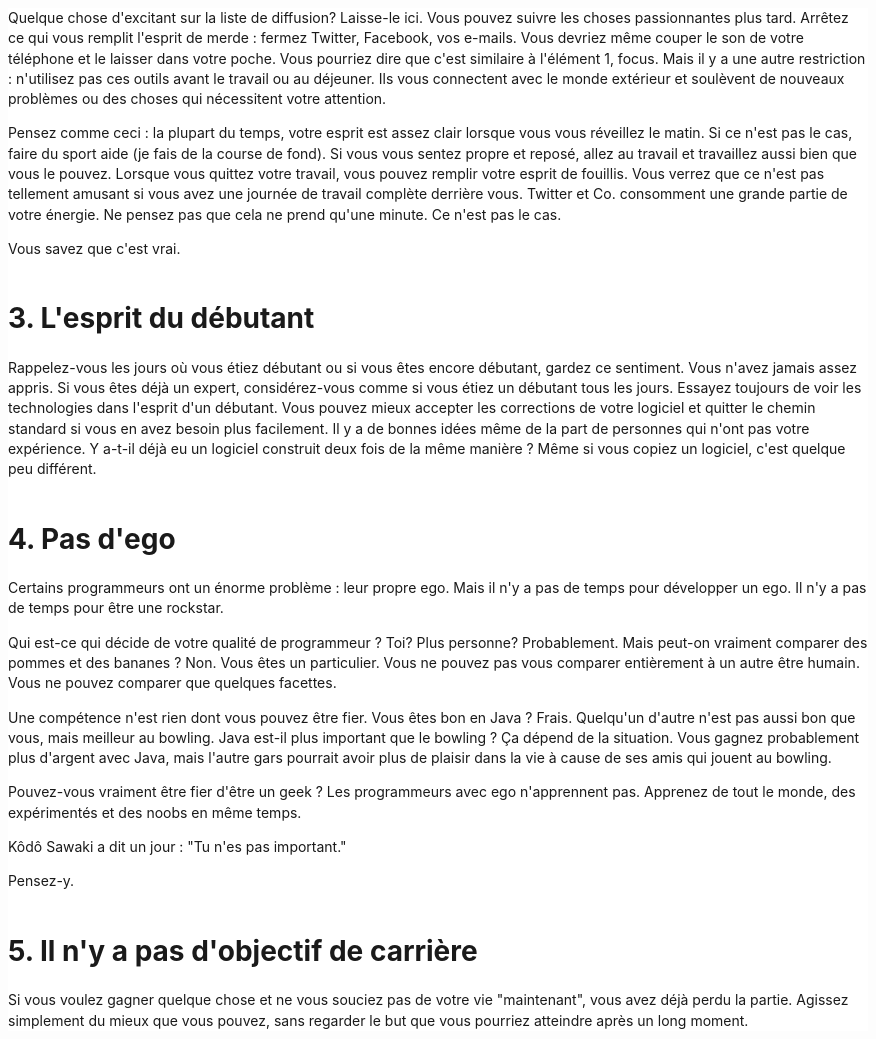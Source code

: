 Quelque chose d'excitant sur la liste de diffusion? Laisse-le ici. Vous pouvez suivre les choses passionnantes plus tard. Arrêtez ce qui vous remplit l'esprit de merde : fermez Twitter, Facebook, vos e-mails. Vous devriez même couper le son de votre téléphone et le laisser dans votre poche. Vous pourriez dire que c'est similaire à l'élément 1, focus. Mais il y a une autre restriction : n'utilisez pas ces outils avant le travail ou au déjeuner. Ils vous connectent avec le monde extérieur et soulèvent de nouveaux problèmes ou des choses qui nécessitent votre attention.

Pensez comme ceci : la plupart du temps, votre esprit est assez clair lorsque vous vous réveillez le matin. Si ce n'est pas le cas, faire du sport aide (je fais de la course de fond). Si vous vous sentez propre et reposé, allez au travail et travaillez aussi bien que vous le pouvez. Lorsque vous quittez votre travail, vous pouvez remplir votre esprit de fouillis. Vous verrez que ce n'est pas tellement amusant si vous avez une journée de travail complète derrière vous. Twitter et Co. consomment une grande partie de votre énergie. Ne pensez pas que cela ne prend qu'une minute. Ce n'est pas le cas.

Vous savez que c'est vrai.

# 3. L'esprit du débutant

Rappelez-vous les jours où vous étiez débutant ou si vous êtes encore débutant, gardez ce sentiment. Vous n'avez jamais assez appris. Si vous êtes déjà un expert, considérez-vous comme si vous étiez un débutant tous les jours. Essayez toujours de voir les technologies dans l'esprit d'un débutant. Vous pouvez mieux accepter les corrections de votre logiciel et quitter le chemin standard si vous en avez besoin plus facilement. Il y a de bonnes idées même de la part de personnes qui n'ont pas votre expérience. Y a-t-il déjà eu un logiciel construit deux fois de la même manière ? Même si vous copiez un logiciel, c'est quelque peu différent.

# 4. Pas d'ego

Certains programmeurs ont un énorme problème : leur propre ego. Mais il n'y a pas de temps pour développer un ego. Il n'y a pas de temps pour être une rockstar.

Qui est-ce qui décide de votre qualité de programmeur ? Toi? Plus personne? Probablement. Mais peut-on vraiment comparer des pommes et des bananes ? Non. Vous êtes un particulier. Vous ne pouvez pas vous comparer entièrement à un autre être humain. Vous ne pouvez comparer que quelques facettes.

Une compétence n'est rien dont vous pouvez être fier. Vous êtes bon en Java ? Frais. Quelqu'un d'autre n'est pas aussi bon que vous, mais meilleur au bowling. Java est-il plus important que le bowling ? Ça dépend de la situation. Vous gagnez probablement plus d'argent avec Java, mais l'autre gars pourrait avoir plus de plaisir dans la vie à cause de ses amis qui jouent au bowling.

Pouvez-vous vraiment être fier d'être un geek ? Les programmeurs avec ego n'apprennent pas. Apprenez de tout le monde, des expérimentés et des noobs en même temps.

Kôdô Sawaki a dit un jour : "Tu n'es pas important."

Pensez-y.

# 5. Il n'y a pas d'objectif de carrière

Si vous voulez gagner quelque chose et ne vous souciez pas de votre vie "maintenant", vous avez déjà perdu la partie. Agissez simplement du mieux que vous pouvez, sans regarder le but que vous pourriez atteindre après un long moment.
